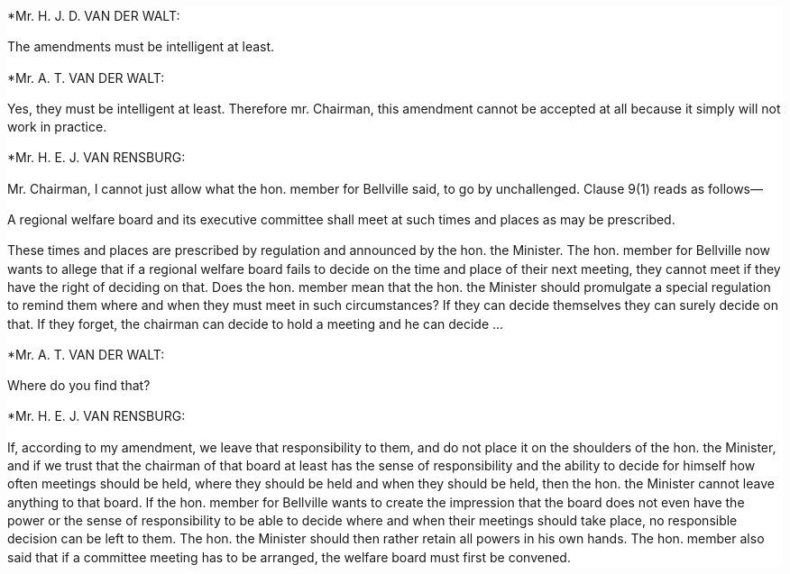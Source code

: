 <from>*Mr. <person refersTo="hansard_za">H. J. D. VAN DER WALT</person>:</from>

<p>The amendments must be intelligent at least.</p>

</speech>

<speech by="#van_der_walt">

<from>*Mr. <person refersTo="hansard_za">A. T. VAN DER WALT</person>:</from>

<p>Yes, they must be intelligent at least. Therefore mr. Chairman, this amendment cannot be accepted at all because it simply will not work in practice.</p>

</speech>

<speech by="#van_rensburg">

<from>*Mr. <person refersTo="hansard_za">H. E. J. VAN RENSBURG</person>:</from>

<p>Mr. Chairman, I cannot just allow what the hon. member for Bellville said, to go by unchallenged. Clause 9(1) reads as follows&#x2014;</p>

<block name="quote">A regional welfare board and its executive committee shall meet at such times and places as may be prescribed.</block>

<p>These times and places are prescribed by regulation and announced by the hon. the Minister. The hon. member for Bellville now wants to allege that if a regional welfare board fails to decide on the time and place of their next meeting, they cannot meet if they have the right of deciding on that. Does the hon. member mean that the hon. the Minister should promulgate a special regulation to remind them where and when they must meet in such circumstances&#x003F; If they can decide themselves they can surely decide on that. If they forget, the chairman can decide to hold a meeting and he can decide &#x2026;</p>

</speech>

<speech by="#van_der_walt">

<from><span class="col_7829-7830" refersTo="page_0784"/>*Mr. <person refersTo="hansard_za">A. T. VAN DER WALT</person>:</from>

<p>Where do you find that&#x003F;</p>

</speech>

<speech by="#van_rensburg">

<from>*Mr. <person refersTo="hansard_za">H. E. J. VAN RENSBURG</person>:</from>

<p>If, according to my amendment, we leave that responsibility to them, and do not place it on the shoulders of the hon. the Minister, and if we trust that the chairman of that board at least has the sense of responsibility and the ability to decide for himself how often meetings should be held, where they should be held and when they should be held, then the hon. the Minister cannot leave anything to that board. If the hon. member for Bellville wants to create the impression that the board does not even have the power or the sense of responsibility to be able to decide where and when their meetings should take place, no responsible decision can be left to them. The hon. the Minister should then rather retain all powers in his own hands. The hon. member also said that if a committee meeting has to be arranged, the welfare board must first be convened.</p>

</speech>

<speech by="#van_der_walt">
